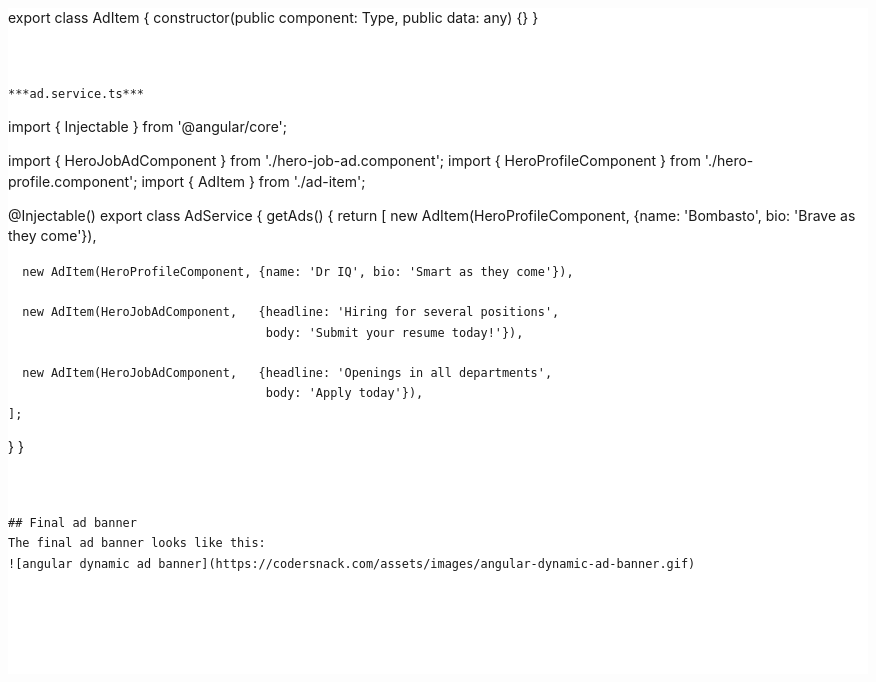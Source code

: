 export class AdItem {
  constructor(public component: Type<any>, public data: any) {}
}
```


***ad.service.ts***

```
import { Injectable } from '@angular/core';

import { HeroJobAdComponent } from './hero-job-ad.component';
import { HeroProfileComponent } from './hero-profile.component';
import { AdItem } from './ad-item';

@Injectable()
export class AdService {
  getAds() {
    return [
      new AdItem(HeroProfileComponent, {name: 'Bombasto', bio: 'Brave as they come'}),

      new AdItem(HeroProfileComponent, {name: 'Dr IQ', bio: 'Smart as they come'}),

      new AdItem(HeroJobAdComponent,   {headline: 'Hiring for several positions',
                                        body: 'Submit your resume today!'}),

      new AdItem(HeroJobAdComponent,   {headline: 'Openings in all departments',
                                        body: 'Apply today'}),
    ];
  }
}
```
  

## Final ad banner
The final ad banner looks like this:
![angular dynamic ad banner](https://codersnack.com/assets/images/angular-dynamic-ad-banner.gif)





